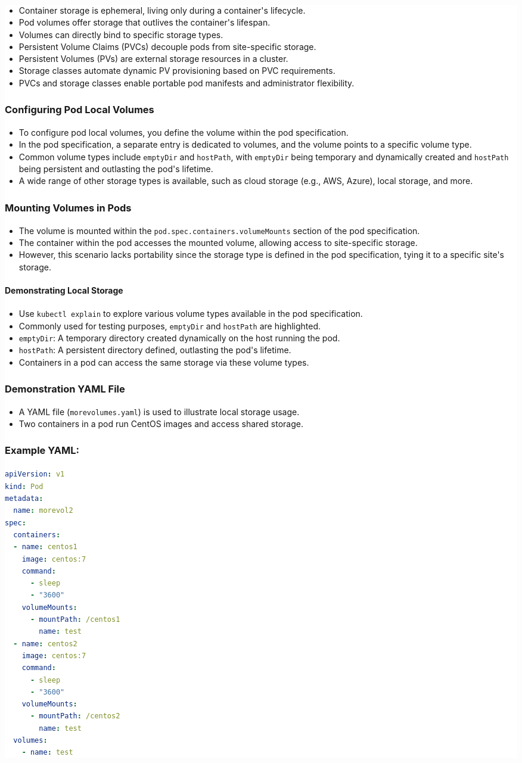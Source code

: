 - Container storage is ephemeral, living only during a container's lifecycle.
- Pod volumes offer storage that outlives the container's lifespan.
- Volumes can directly bind to specific storage types.
- Persistent Volume Claims (PVCs) decouple pods from site-specific storage.
- Persistent Volumes (PVs) are external storage resources in a cluster.
- Storage classes automate dynamic PV provisioning based on PVC requirements.
- PVCs and storage classes enable portable pod manifests and administrator flexibility.

### Configuring Pod Local Volumes

- To configure pod local volumes, you define the volume within the pod specification.
- In the pod specification, a separate entry is dedicated to volumes, and the volume points to a specific volume type.
- Common volume types include `emptyDir` and `hostPath`, with `emptyDir` being temporary and dynamically created and `hostPath` being persistent and outlasting the pod's lifetime.
- A wide range of other storage types is available, such as cloud storage (e.g., AWS, Azure), local storage, and more.

### Mounting Volumes in Pods

- The volume is mounted within the `pod.spec.containers.volumeMounts` section of the pod specification.
- The container within the pod accesses the mounted volume, allowing access to site-specific storage.
- However, this scenario lacks portability since the storage type is defined in the pod specification, tying it to a specific site's storage.

#### Demonstrating Local Storage

- Use `kubectl explain` to explore various volume types available in the pod specification.
- Commonly used for testing purposes, `emptyDir` and `hostPath` are highlighted.
- `emptyDir`: A temporary directory created dynamically on the host running the pod.
- `hostPath`: A persistent directory defined, outlasting the pod's lifetime.
- Containers in a pod can access the same storage via these volume types.

### Demonstration YAML File
- A YAML file (`morevolumes.yaml`) is used to illustrate local storage usage.
- Two containers in a pod run CentOS images and access shared storage.
### Example YAML:
```yaml
apiVersion: v1
kind: Pod
metadata: 
  name: morevol2
spec:
  containers:
  - name: centos1
    image: centos:7
    command:
      - sleep
      - "3600" 
    volumeMounts:
      - mountPath: /centos1
        name: test
  - name: centos2
    image: centos:7
    command:
      - sleep
      - "3600"
    volumeMounts:
      - mountPath: /centos2
        name: test
  volumes: 
    - name: test
```